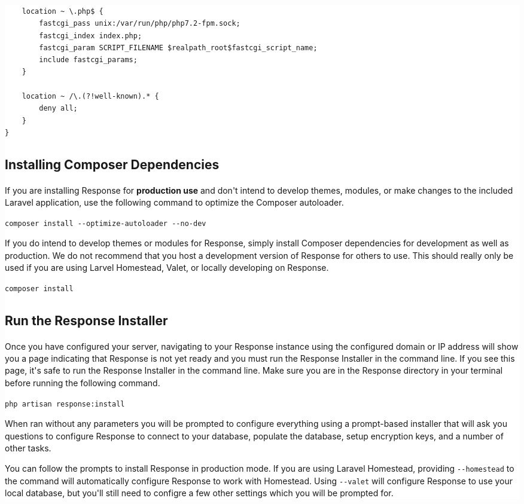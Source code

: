 ```nginx
    location ~ \.php$ {
        fastcgi_pass unix:/var/run/php/php7.2-fpm.sock;
        fastcgi_index index.php;
        fastcgi_param SCRIPT_FILENAME $realpath_root$fastcgi_script_name;
        include fastcgi_params;
    }

    location ~ /\.(?!well-known).* {
        deny all;
    }
}
```

## Installing Composer Dependencies

If you are installing Response for **production use** and don't intend to develop themes, modules, or make changes to the included
Laravel application, use the following command to optimize the Composer autoloader.

```shell
composer install --optimize-autoloader --no-dev
```

If you do intend to develop themes or modules for Response, simply install Composer dependencies for development as well as production.
We do not recommend that you host a development version of Response for others to use. This should really only be used if you are using Larvel Homestead, Valet, or locally developing on Response.

```shell
composer install
```

## Run the Response Installer

Once you have configured your server, navigating to your Response instance using the configured domain or IP address will show you a
page indicating that Response is not yet ready and you must run the Response Installer in the command line. If you see this page, it's
safe to run the Response Installer in the command line. Make sure you are in the Response directory in your terminal before running the following command.

```shell
php artisan response:install
```

When ran without any parameters you will be prompted to configure everything using a prompt-based installer that will ask you questions
to configure Response to connect to your database, populate the database, setup encryption keys, and a number of other tasks.

You can follow the prompts to install Response in production mode. If you are using Laravel Homestead, providing `--homestead` to the command
will automatically configure Response to work with Homestead. Using `--valet` will configure Response to use your local database, but you'll
still need to configre a few other settings which you will be prompted for.
